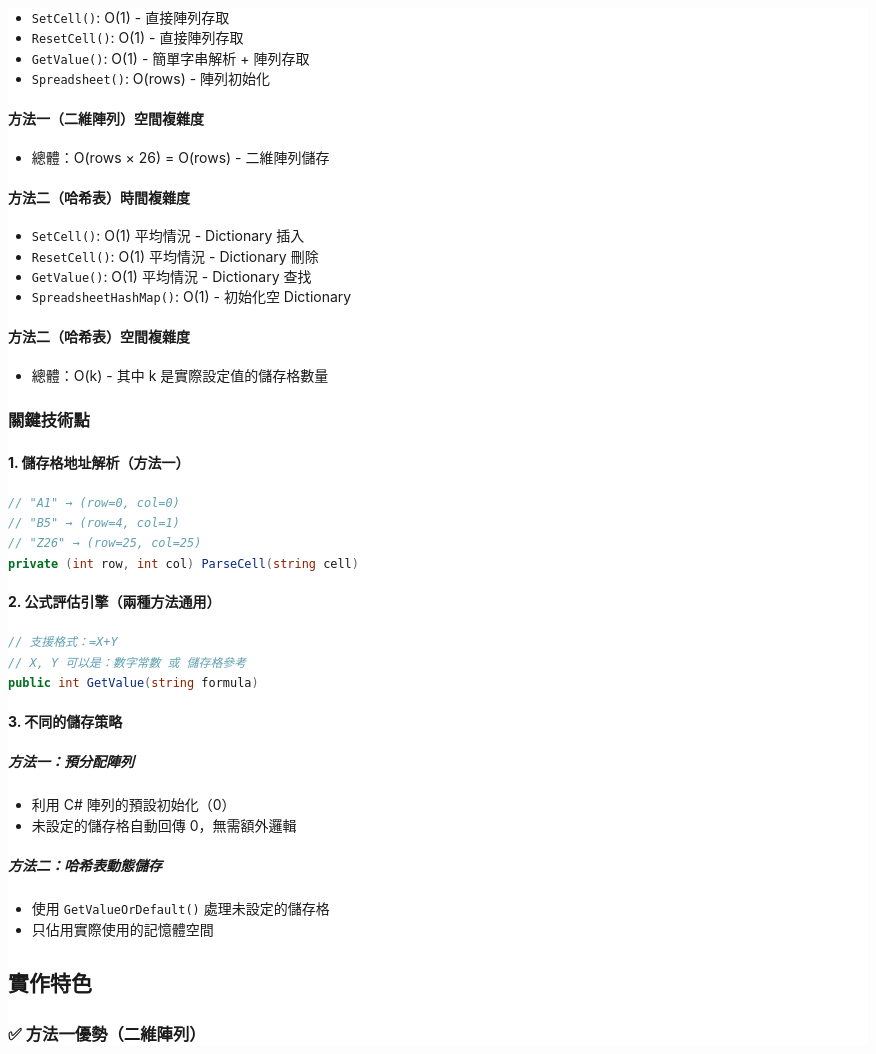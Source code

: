 - `SetCell()`: O(1) - 直接陣列存取
- `ResetCell()`: O(1) - 直接陣列存取  
- `GetValue()`: O(1) - 簡單字串解析 + 陣列存取
- `Spreadsheet()`: O(rows) - 陣列初始化

#### 方法一（二維陣列）空間複雜度

- 總體：O(rows × 26) = O(rows) - 二維陣列儲存

#### 方法二（哈希表）時間複雜度

- `SetCell()`: O(1) 平均情況 - Dictionary 插入
- `ResetCell()`: O(1) 平均情況 - Dictionary 刪除
- `GetValue()`: O(1) 平均情況 - Dictionary 查找
- `SpreadsheetHashMap()`: O(1) - 初始化空 Dictionary

#### 方法二（哈希表）空間複雜度

- 總體：O(k) - 其中 k 是實際設定值的儲存格數量

### 關鍵技術點

#### 1. 儲存格地址解析（方法一）

```csharp
// "A1" → (row=0, col=0)
// "B5" → (row=4, col=1) 
// "Z26" → (row=25, col=25)
private (int row, int col) ParseCell(string cell)
```

#### 2. 公式評估引擎（兩種方法通用）

```csharp
// 支援格式：=X+Y
// X, Y 可以是：數字常數 或 儲存格參考
public int GetValue(string formula)
```

#### 3. 不同的儲存策略

##### 方法一：預分配陣列

- 利用 C# 陣列的預設初始化（0）
- 未設定的儲存格自動回傳 0，無需額外邏輯

##### 方法二：哈希表動態儲存

- 使用 `GetValueOrDefault()` 處理未設定的儲存格
- 只佔用實際使用的記憶體空間

## 實作特色

### ✅ 方法一優勢（二維陣列）
